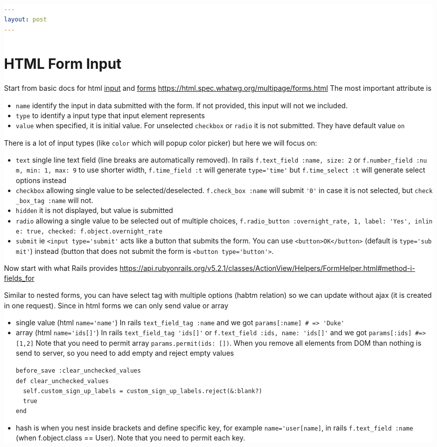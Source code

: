 ```yaml
---
layout: post
---
```


# HTML Form Input

Start from basic docs for html
[input](https://developer.mozilla.org/en-US/docs/Web/HTML/Element/input)
and [forms](https://www.w3.org/TR/html401/interact/forms.html)
https://html.spec.whatwg.org/multipage/forms.html
The most important attribute is
* `name` identify the input in data submitted with the form. If not provided,
  this input will not we included.
* `type` to identify a input type that input element represents
* `value` when specified, it is initial value. For unselected `checkbox` or
  `radio` it is not submitted. They have default value `on`

There is a lot of input types (like `color` which will popup
color picker) but here we will focus on:
* `text` single line text field (line breaks are automatically removed). In
  rails `f.text_field :name, size: 2` or `f.number_field :num, min: 1, max: 9`
  to use shorter width, `f.time_field :t` will generate `type='time'` but
  `f.time_select :t` will generate select options instead
* `checkbox` allowing single value to be selected/deselected. `f.check_box
  :name` will submit `'0'` in case it is not selected, but `check_box_tag :name`
  will not.
* `hidden` it is not displayed, but value is submitted
* `radio` allowing a single value to be selected out of multiple choices, `f.radio_button :overnight_rate, 1, label: 'Yes', inline: true, checked: f.object.overnight_rate`
* `submit` ie `<input type='submit'` acts like a button that submits the form.
  You can use `<button>OK</button>` (default is `type='submit'`) instead (button
  that does not submit the form is `<button type='button'>`.


Now start with what Rails provides https://api.rubyonrails.org/v5.2.1/classes/ActionView/Helpers/FormHelper.html#method-i-fields_for



Similar to nested forms, you can have select tag with multiple options (habtm
relation) so we can update without ajax (it is created in one request).
Since in html forms we can only send value or array
* single value (html `name='name'`) In rails `text_field_tag :name` and
  we got `params[:name] # => 'Duke'`
* array (html `name='ids[]'`) In rails `text_field_tag 'ids[]'` or
  `f.text_field :ids, name: 'ids[]'` and we got `params[:ids] #=> [1,2]` Note
  that you need to permit array `params.permit(ids: [])`. When you remove all
  elements from DOM than nothing is send to server, so you need to add empty and
  reject empty values
  ```
  before_save :clear_unchecked_values
  def clear_unchecked_values
    self.custom_sign_up_labels = custom_sign_up_labels.reject(&:blank?)
    true
  end
  ```
* hash is when you nest inside brackets and define specific key, for example
  `name='user[name]`, in rails `f.text_field :name` (when f.object.class ==
  User).  Note that you need to permit each key.

